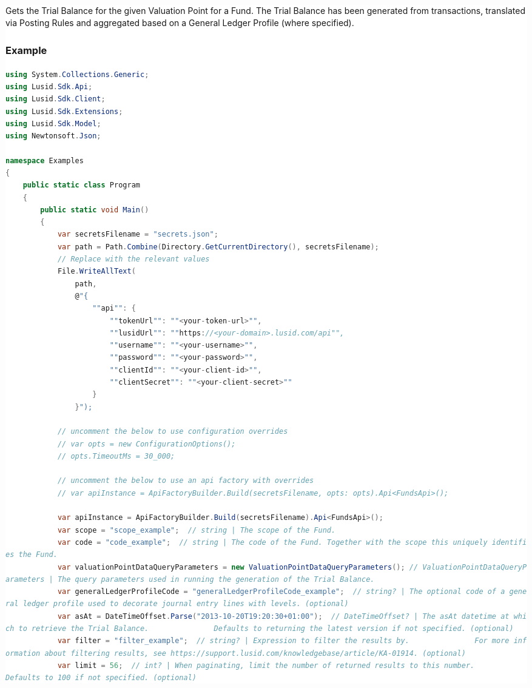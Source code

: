 Gets the Trial Balance for the given Valuation Point for a Fund.                The Trial Balance has been generated from transactions, translated via Posting Rules  and aggregated based on a General Ledger Profile (where specified).

### Example
```csharp
using System.Collections.Generic;
using Lusid.Sdk.Api;
using Lusid.Sdk.Client;
using Lusid.Sdk.Extensions;
using Lusid.Sdk.Model;
using Newtonsoft.Json;

namespace Examples
{
    public static class Program
    {
        public static void Main()
        {
            var secretsFilename = "secrets.json";
            var path = Path.Combine(Directory.GetCurrentDirectory(), secretsFilename);
            // Replace with the relevant values
            File.WriteAllText(
                path, 
                @"{
                    ""api"": {
                        ""tokenUrl"": ""<your-token-url>"",
                        ""lusidUrl"": ""https://<your-domain>.lusid.com/api"",
                        ""username"": ""<your-username>"",
                        ""password"": ""<your-password>"",
                        ""clientId"": ""<your-client-id>"",
                        ""clientSecret"": ""<your-client-secret>""
                    }
                }");

            // uncomment the below to use configuration overrides
            // var opts = new ConfigurationOptions();
            // opts.TimeoutMs = 30_000;

            // uncomment the below to use an api factory with overrides
            // var apiInstance = ApiFactoryBuilder.Build(secretsFilename, opts: opts).Api<FundsApi>();

            var apiInstance = ApiFactoryBuilder.Build(secretsFilename).Api<FundsApi>();
            var scope = "scope_example";  // string | The scope of the Fund.
            var code = "code_example";  // string | The code of the Fund. Together with the scope this uniquely identifies the Fund.
            var valuationPointDataQueryParameters = new ValuationPointDataQueryParameters(); // ValuationPointDataQueryParameters | The query parameters used in running the generation of the Trial Balance.
            var generalLedgerProfileCode = "generalLedgerProfileCode_example";  // string? | The optional code of a general ledger profile used to decorate journal entry lines with levels. (optional) 
            var asAt = DateTimeOffset.Parse("2013-10-20T19:20:30+01:00");  // DateTimeOffset? | The asAt datetime at which to retrieve the Trial Balance.               Defaults to returning the latest version if not specified. (optional) 
            var filter = "filter_example";  // string? | Expression to filter the results by.               For more information about filtering results, see https://support.lusid.com/knowledgebase/article/KA-01914. (optional) 
            var limit = 56;  // int? | When paginating, limit the number of returned results to this number.               Defaults to 100 if not specified. (optional) 
```